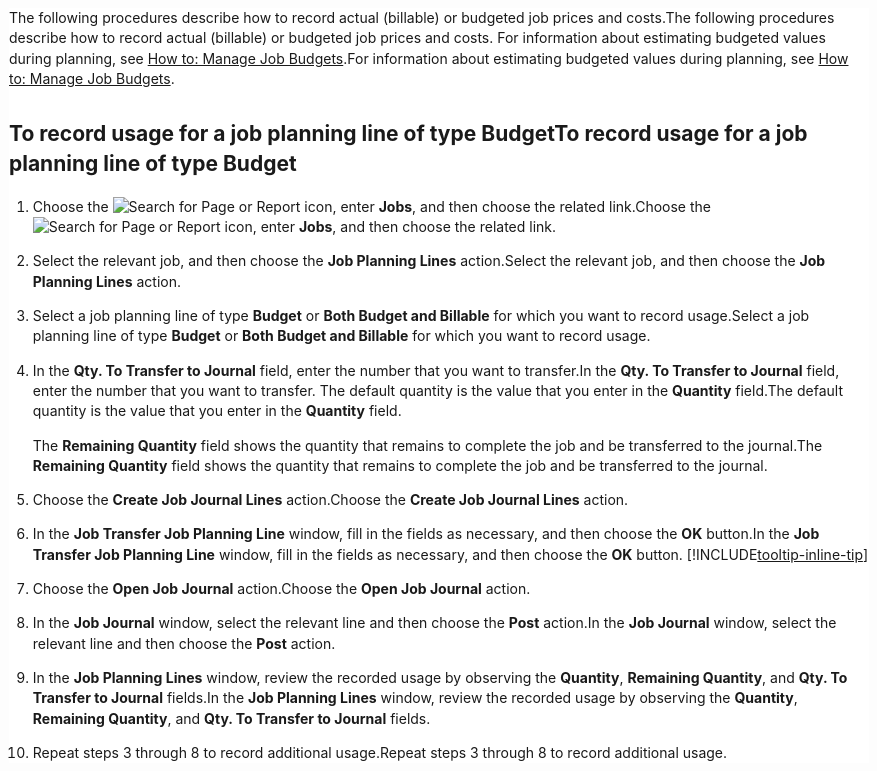 <span data-ttu-id="ddfdd-110">The following procedures describe how to record actual (billable) or budgeted job prices and costs.</span><span class="sxs-lookup"><span data-stu-id="ddfdd-110">The following procedures describe how to record actual (billable) or budgeted job prices and costs.</span></span> <span data-ttu-id="ddfdd-111">For information about estimating budgeted values during planning, see [How to: Manage Job Budgets](projects-how-manage-budgets.md).</span><span class="sxs-lookup"><span data-stu-id="ddfdd-111">For information about estimating budgeted values during planning, see [How to: Manage Job Budgets](projects-how-manage-budgets.md).</span></span>

## <a name="to-record-usage-for-a-job-planning-line-of-type-budget"></a><span data-ttu-id="ddfdd-112">To record usage for a job planning line of type Budget</span><span class="sxs-lookup"><span data-stu-id="ddfdd-112">To record usage for a job planning line of type Budget</span></span>
1. <span data-ttu-id="ddfdd-113">Choose the ![Search for Page or Report](media/ui-search/search_small.png "Search for Page or Report icon") icon, enter **Jobs**, and then choose the related link.</span><span class="sxs-lookup"><span data-stu-id="ddfdd-113">Choose the ![Search for Page or Report](media/ui-search/search_small.png "Search for Page or Report icon") icon, enter **Jobs**, and then choose the related link.</span></span>  
2. <span data-ttu-id="ddfdd-114">Select the relevant job, and then choose the **Job Planning Lines** action.</span><span class="sxs-lookup"><span data-stu-id="ddfdd-114">Select the relevant job, and then choose the **Job Planning Lines** action.</span></span>
3. <span data-ttu-id="ddfdd-115">Select a job planning line of type **Budget** or **Both Budget and Billable** for which you want to record usage.</span><span class="sxs-lookup"><span data-stu-id="ddfdd-115">Select a job planning line of type **Budget** or **Both Budget and Billable** for which you want to record usage.</span></span>
4. <span data-ttu-id="ddfdd-116">In the **Qty. To Transfer to Journal** field, enter the number that you want to transfer.</span><span class="sxs-lookup"><span data-stu-id="ddfdd-116">In the **Qty. To Transfer to Journal** field, enter the number that you want to transfer.</span></span> <span data-ttu-id="ddfdd-117">The default quantity is the value that you enter in the **Quantity** field.</span><span class="sxs-lookup"><span data-stu-id="ddfdd-117">The default quantity is the value that you enter in the **Quantity** field.</span></span>

    <span data-ttu-id="ddfdd-118">The **Remaining Quantity** field shows the quantity that remains to complete the job and be transferred to the journal.</span><span class="sxs-lookup"><span data-stu-id="ddfdd-118">The **Remaining Quantity** field shows the quantity that remains to complete the job and be transferred to the journal.</span></span>  
5. <span data-ttu-id="ddfdd-119">Choose the **Create Job Journal Lines** action.</span><span class="sxs-lookup"><span data-stu-id="ddfdd-119">Choose the **Create Job Journal Lines** action.</span></span>
6. <span data-ttu-id="ddfdd-120">In the **Job Transfer Job Planning Line** window, fill in the fields as necessary, and then choose the **OK** button.</span><span class="sxs-lookup"><span data-stu-id="ddfdd-120">In the **Job Transfer Job Planning Line** window, fill in the fields as necessary, and then choose the **OK** button.</span></span> [!INCLUDE[tooltip-inline-tip](includes/tooltip-inline-tip_md.md)]
7. <span data-ttu-id="ddfdd-121">Choose the **Open Job Journal** action.</span><span class="sxs-lookup"><span data-stu-id="ddfdd-121">Choose the **Open Job Journal** action.</span></span>  
8. <span data-ttu-id="ddfdd-122">In the **Job Journal** window, select the relevant line and then choose the **Post** action.</span><span class="sxs-lookup"><span data-stu-id="ddfdd-122">In the **Job Journal** window, select the relevant line and then choose the **Post** action.</span></span>
9. <span data-ttu-id="ddfdd-123">In the **Job Planning Lines** window, review the recorded usage by observing the **Quantity**, **Remaining Quantity**, and **Qty. To Transfer to Journal** fields.</span><span class="sxs-lookup"><span data-stu-id="ddfdd-123">In the **Job Planning Lines** window, review the recorded usage by observing the **Quantity**, **Remaining Quantity**, and **Qty. To Transfer to Journal** fields.</span></span>  
10. <span data-ttu-id="ddfdd-124">Repeat steps 3 through 8 to record additional usage.</span><span class="sxs-lookup"><span data-stu-id="ddfdd-124">Repeat steps 3 through 8 to record additional usage.</span></span>  
